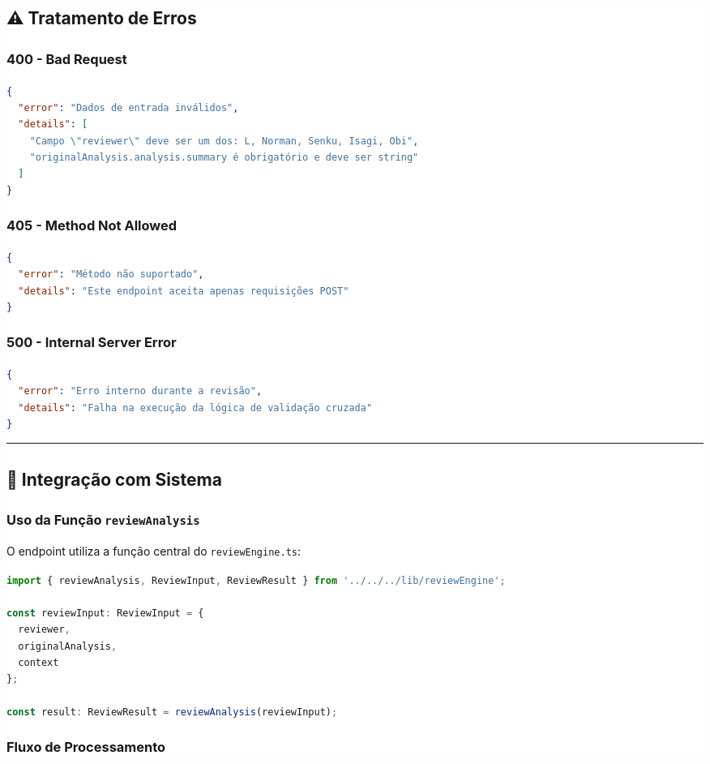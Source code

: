 
## ⚠️ Tratamento de Erros

### **400 - Bad Request**
```json
{
  "error": "Dados de entrada inválidos",
  "details": [
    "Campo \"reviewer\" deve ser um dos: L, Norman, Senku, Isagi, Obi",
    "originalAnalysis.analysis.summary é obrigatório e deve ser string"
  ]
}
```

### **405 - Method Not Allowed**
```json
{
  "error": "Método não suportado",
  "details": "Este endpoint aceita apenas requisições POST"
}
```

### **500 - Internal Server Error**
```json
{
  "error": "Erro interno durante a revisão",
  "details": "Falha na execução da lógica de validação cruzada"
}
```

---

## 🎯 Integração com Sistema

### **Uso da Função `reviewAnalysis`**

O endpoint utiliza a função central do `reviewEngine.ts`:

```typescript
import { reviewAnalysis, ReviewInput, ReviewResult } from '../../../lib/reviewEngine';

const reviewInput: ReviewInput = {
  reviewer,
  originalAnalysis,
  context
};

const result: ReviewResult = reviewAnalysis(reviewInput);
```

### **Fluxo de Processamento**
